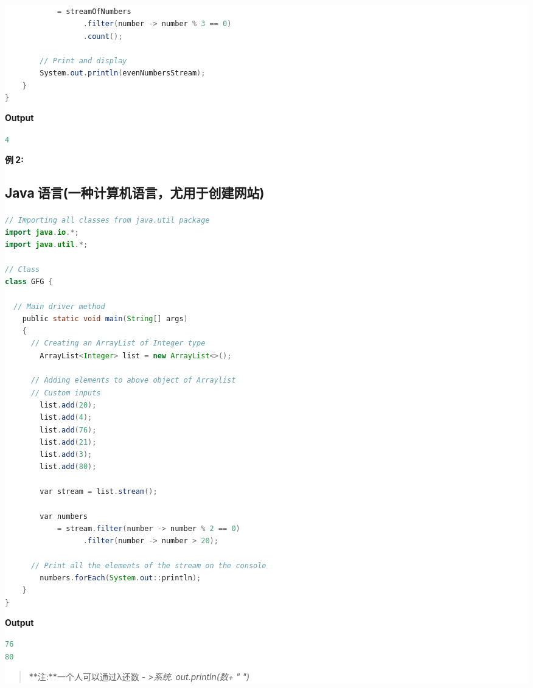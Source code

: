 ```java
            = streamOfNumbers
                  .filter(number -> number % 3 == 0)
                  .count();

        // Print and display
        System.out.println(evenNumbersStream);
    }
}
```

**Output**

```java
4
```

**例 2:**

## Java 语言(一种计算机语言，尤用于创建网站)

```java
// Importing all classes from java.util package
import java.io.*;
import java.util.*;

// Class
class GFG {

  // Main driver method
    public static void main(String[] args)
    {
      // Creating an ArrayList of Integer type
        ArrayList<Integer> list = new ArrayList<>();

      // Adding elements to above object of Arraylist
      // Custom inputs
        list.add(20);
        list.add(4);
        list.add(76);
        list.add(21);
        list.add(3);
        list.add(80);

        var stream = list.stream();

        var numbers
            = stream.filter(number -> number % 2 == 0)
                  .filter(number -> number > 20);

      // Print all the elements of the stream on the console
        numbers.forEach(System.out::println);
    }
}
```

**Output**

```java
76
80
```

> **注:**一个人可以通过λ还数 *- >系统. out.println(数+ " ")*
